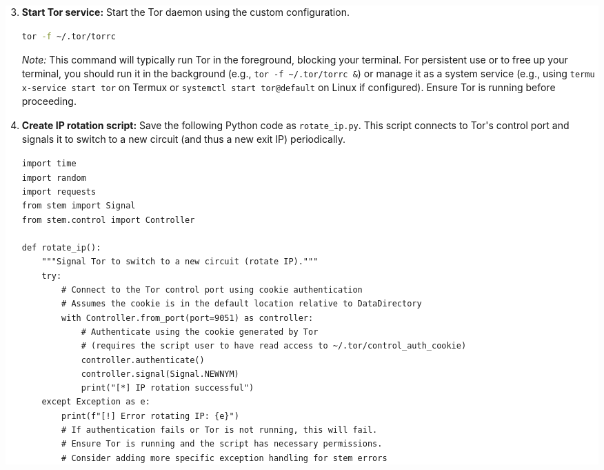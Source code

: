 3.  **Start Tor service:**
    Start the Tor daemon using the custom configuration.
    ```bash
    tor -f ~/.tor/torrc
    ```
    *Note:* This command will typically run Tor in the foreground, blocking your terminal. For persistent use or to free up your terminal, you should run it in the background (e.g., `tor -f ~/.tor/torrc &`) or manage it as a system service (e.g., using `termux-service start tor` on Termux or `systemctl start tor@default` on Linux if configured). Ensure Tor is running before proceeding.

4.  **Create IP rotation script:**
    Save the following Python code as `rotate_ip.py`. This script connects to Tor's control port and signals it to switch to a new circuit (and thus a new exit IP) periodically.
    ```python3
    import time
    import random
    import requests
    from stem import Signal
    from stem.control import Controller

    def rotate_ip():
        """Signal Tor to switch to a new circuit (rotate IP)."""
        try:
            # Connect to the Tor control port using cookie authentication
            # Assumes the cookie is in the default location relative to DataDirectory
            with Controller.from_port(port=9051) as controller:
                # Authenticate using the cookie generated by Tor
                # (requires the script user to have read access to ~/.tor/control_auth_cookie)
                controller.authenticate()
                controller.signal(Signal.NEWNYM)
                print("[*] IP rotation successful")
        except Exception as e:
            print(f"[!] Error rotating IP: {e}")
            # If authentication fails or Tor is not running, this will fail.
            # Ensure Tor is running and the script has necessary permissions.
            # Consider adding more specific exception handling for stem errors
